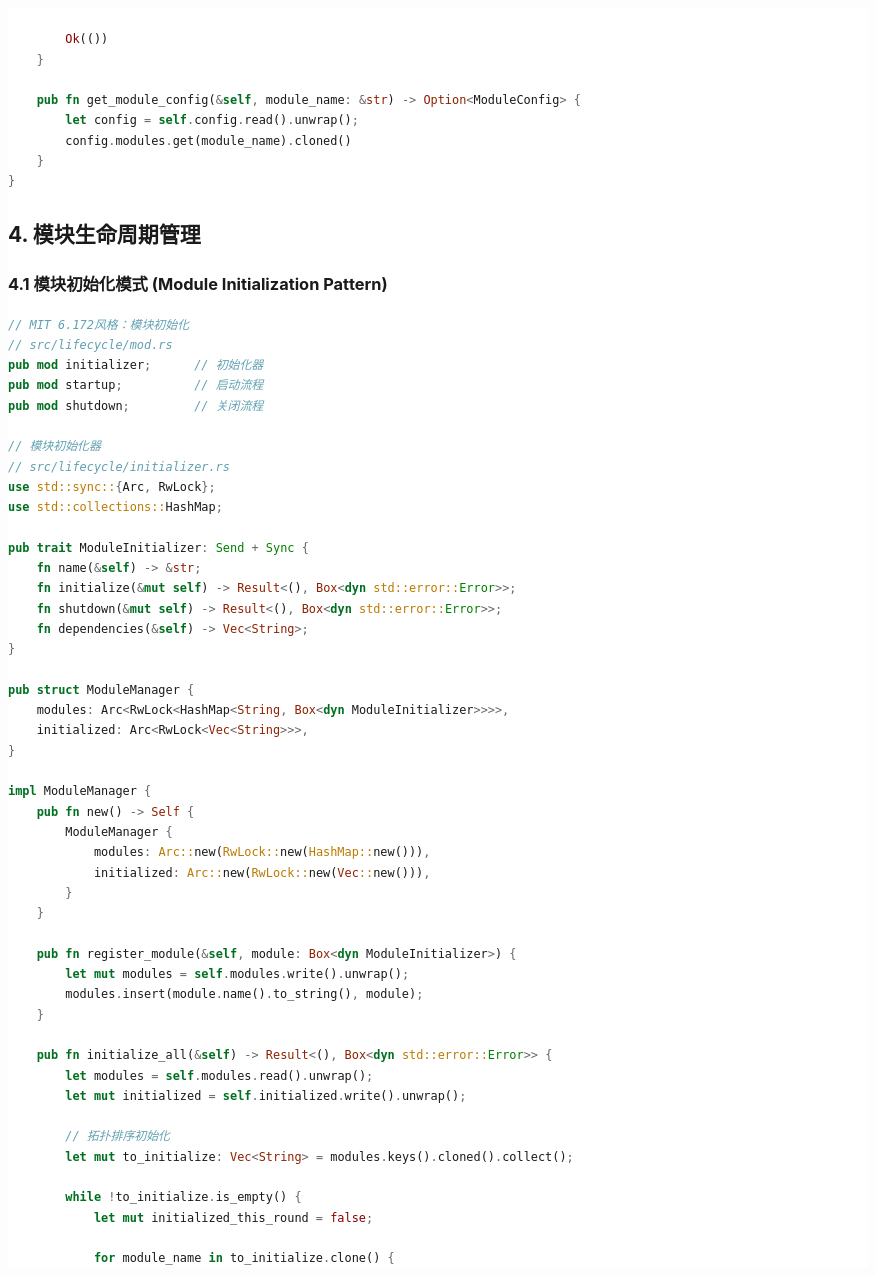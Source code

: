 ```rust
        
        Ok(())
    }
    
    pub fn get_module_config(&self, module_name: &str) -> Option<ModuleConfig> {
        let config = self.config.read().unwrap();
        config.modules.get(module_name).cloned()
    }
}
```

## 4. 模块生命周期管理

### 4.1 模块初始化模式 (Module Initialization Pattern)

```rust
// MIT 6.172风格：模块初始化
// src/lifecycle/mod.rs
pub mod initializer;      // 初始化器
pub mod startup;          // 启动流程
pub mod shutdown;         // 关闭流程

// 模块初始化器
// src/lifecycle/initializer.rs
use std::sync::{Arc, RwLock};
use std::collections::HashMap;

pub trait ModuleInitializer: Send + Sync {
    fn name(&self) -> &str;
    fn initialize(&mut self) -> Result<(), Box<dyn std::error::Error>>;
    fn shutdown(&mut self) -> Result<(), Box<dyn std::error::Error>>;
    fn dependencies(&self) -> Vec<String>;
}

pub struct ModuleManager {
    modules: Arc<RwLock<HashMap<String, Box<dyn ModuleInitializer>>>>,
    initialized: Arc<RwLock<Vec<String>>>,
}

impl ModuleManager {
    pub fn new() -> Self {
        ModuleManager {
            modules: Arc::new(RwLock::new(HashMap::new())),
            initialized: Arc::new(RwLock::new(Vec::new())),
        }
    }
    
    pub fn register_module(&self, module: Box<dyn ModuleInitializer>) {
        let mut modules = self.modules.write().unwrap();
        modules.insert(module.name().to_string(), module);
    }
    
    pub fn initialize_all(&self) -> Result<(), Box<dyn std::error::Error>> {
        let modules = self.modules.read().unwrap();
        let mut initialized = self.initialized.write().unwrap();
        
        // 拓扑排序初始化
        let mut to_initialize: Vec<String> = modules.keys().cloned().collect();
        
        while !to_initialize.is_empty() {
            let mut initialized_this_round = false;
            
            for module_name in to_initialize.clone() {
```